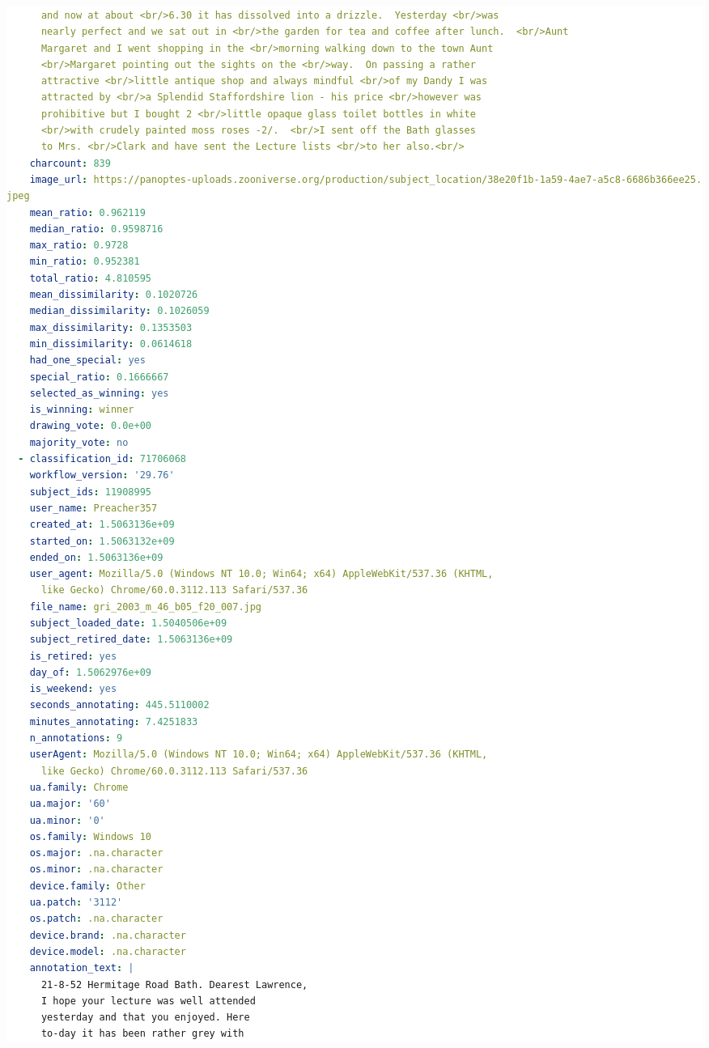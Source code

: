 ```yaml
      and now at about <br/>6.30 it has dissolved into a drizzle.  Yesterday <br/>was
      nearly perfect and we sat out in <br/>the garden for tea and coffee after lunch.  <br/>Aunt
      Margaret and I went shopping in the <br/>morning walking down to the town Aunt
      <br/>Margaret pointing out the sights on the <br/>way.  On passing a rather
      attractive <br/>little antique shop and always mindful <br/>of my Dandy I was
      attracted by <br/>a Splendid Staffordshire lion - his price <br/>however was
      prohibitive but I bought 2 <br/>little opaque glass toilet bottles in white
      <br/>with crudely painted moss roses -2/.  <br/>I sent off the Bath glasses
      to Mrs. <br/>Clark and have sent the Lecture lists <br/>to her also.<br/>
    charcount: 839
    image_url: https://panoptes-uploads.zooniverse.org/production/subject_location/38e20f1b-1a59-4ae7-a5c8-6686b366ee25.jpeg
    mean_ratio: 0.962119
    median_ratio: 0.9598716
    max_ratio: 0.9728
    min_ratio: 0.952381
    total_ratio: 4.810595
    mean_dissimilarity: 0.1020726
    median_dissimilarity: 0.1026059
    max_dissimilarity: 0.1353503
    min_dissimilarity: 0.0614618
    had_one_special: yes
    special_ratio: 0.1666667
    selected_as_winning: yes
    is_winning: winner
    drawing_vote: 0.0e+00
    majority_vote: no
  - classification_id: 71706068
    workflow_version: '29.76'
    subject_ids: 11908995
    user_name: Preacher357
    created_at: 1.5063136e+09
    started_on: 1.5063132e+09
    ended_on: 1.5063136e+09
    user_agent: Mozilla/5.0 (Windows NT 10.0; Win64; x64) AppleWebKit/537.36 (KHTML,
      like Gecko) Chrome/60.0.3112.113 Safari/537.36
    file_name: gri_2003_m_46_b05_f20_007.jpg
    subject_loaded_date: 1.5040506e+09
    subject_retired_date: 1.5063136e+09
    is_retired: yes
    day_of: 1.5062976e+09
    is_weekend: yes
    seconds_annotating: 445.5110002
    minutes_annotating: 7.4251833
    n_annotations: 9
    userAgent: Mozilla/5.0 (Windows NT 10.0; Win64; x64) AppleWebKit/537.36 (KHTML,
      like Gecko) Chrome/60.0.3112.113 Safari/537.36
    ua.family: Chrome
    ua.major: '60'
    ua.minor: '0'
    os.family: Windows 10
    os.major: .na.character
    os.minor: .na.character
    device.family: Other
    ua.patch: '3112'
    os.patch: .na.character
    device.brand: .na.character
    device.model: .na.character
    annotation_text: |
      21-8-52 Hermitage Road Bath. Dearest Lawrence,
      I hope your lecture was well attended
      yesterday and that you enjoyed. Here
      to-day it has been rather grey with
```